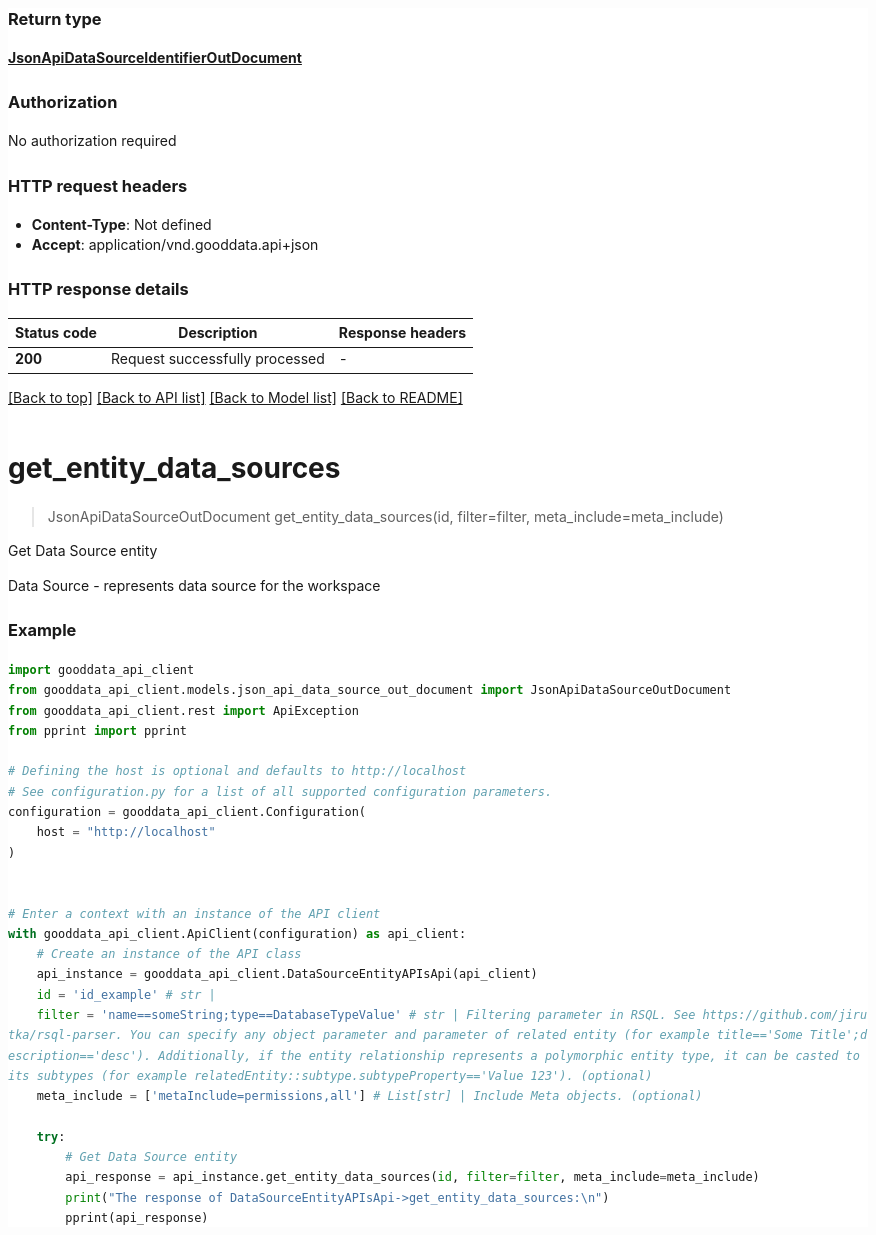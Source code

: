 ### Return type

[**JsonApiDataSourceIdentifierOutDocument**](JsonApiDataSourceIdentifierOutDocument.md)

### Authorization

No authorization required

### HTTP request headers

 - **Content-Type**: Not defined
 - **Accept**: application/vnd.gooddata.api+json

### HTTP response details

| Status code | Description | Response headers |
|-------------|-------------|------------------|
**200** | Request successfully processed |  -  |

[[Back to top]](#) [[Back to API list]](../README.md#documentation-for-api-endpoints) [[Back to Model list]](../README.md#documentation-for-models) [[Back to README]](../README.md)

# **get_entity_data_sources**
> JsonApiDataSourceOutDocument get_entity_data_sources(id, filter=filter, meta_include=meta_include)

Get Data Source entity

Data Source - represents data source for the workspace

### Example


```python
import gooddata_api_client
from gooddata_api_client.models.json_api_data_source_out_document import JsonApiDataSourceOutDocument
from gooddata_api_client.rest import ApiException
from pprint import pprint

# Defining the host is optional and defaults to http://localhost
# See configuration.py for a list of all supported configuration parameters.
configuration = gooddata_api_client.Configuration(
    host = "http://localhost"
)


# Enter a context with an instance of the API client
with gooddata_api_client.ApiClient(configuration) as api_client:
    # Create an instance of the API class
    api_instance = gooddata_api_client.DataSourceEntityAPIsApi(api_client)
    id = 'id_example' # str | 
    filter = 'name==someString;type==DatabaseTypeValue' # str | Filtering parameter in RSQL. See https://github.com/jirutka/rsql-parser. You can specify any object parameter and parameter of related entity (for example title=='Some Title';description=='desc'). Additionally, if the entity relationship represents a polymorphic entity type, it can be casted to its subtypes (for example relatedEntity::subtype.subtypeProperty=='Value 123'). (optional)
    meta_include = ['metaInclude=permissions,all'] # List[str] | Include Meta objects. (optional)

    try:
        # Get Data Source entity
        api_response = api_instance.get_entity_data_sources(id, filter=filter, meta_include=meta_include)
        print("The response of DataSourceEntityAPIsApi->get_entity_data_sources:\n")
        pprint(api_response)
```